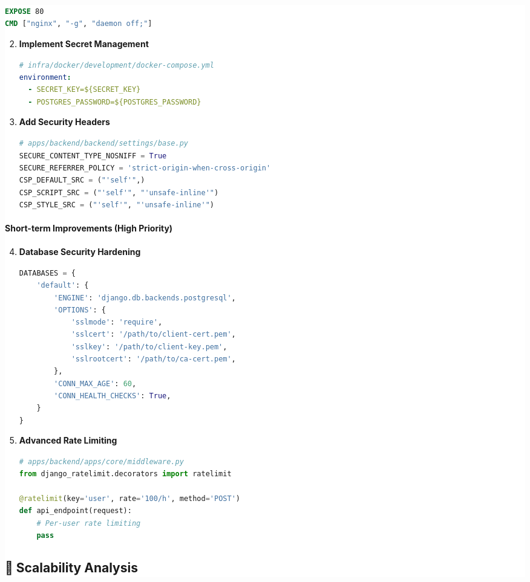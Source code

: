    ```dockerfile
   EXPOSE 80
   CMD ["nginx", "-g", "daemon off;"]
   ```

2. **Implement Secret Management**
   ```yaml
   # infra/docker/development/docker-compose.yml
   environment:
     - SECRET_KEY=${SECRET_KEY}
     - POSTGRES_PASSWORD=${POSTGRES_PASSWORD}
   ```

3. **Add Security Headers**
   ```python
   # apps/backend/backend/settings/base.py
   SECURE_CONTENT_TYPE_NOSNIFF = True
   SECURE_REFERRER_POLICY = 'strict-origin-when-cross-origin'
   CSP_DEFAULT_SRC = ("'self'",)
   CSP_SCRIPT_SRC = ("'self'", "'unsafe-inline'")
   CSP_STYLE_SRC = ("'self'", "'unsafe-inline'")
   ```

#### **Short-term Improvements (High Priority)**

4. **Database Security Hardening**
   ```python
   DATABASES = {
       'default': {
           'ENGINE': 'django.db.backends.postgresql',
           'OPTIONS': {
               'sslmode': 'require',
               'sslcert': '/path/to/client-cert.pem',
               'sslkey': '/path/to/client-key.pem',
               'sslrootcert': '/path/to/ca-cert.pem',
           },
           'CONN_MAX_AGE': 60,
           'CONN_HEALTH_CHECKS': True,
       }
   }
   ```

5. **Advanced Rate Limiting**
   ```python
   # apps/backend/apps/core/middleware.py
   from django_ratelimit.decorators import ratelimit
   
   @ratelimit(key='user', rate='100/h', method='POST')
   def api_endpoint(request):
       # Per-user rate limiting
       pass
   ```

## 🚀 **Scalability Analysis**
